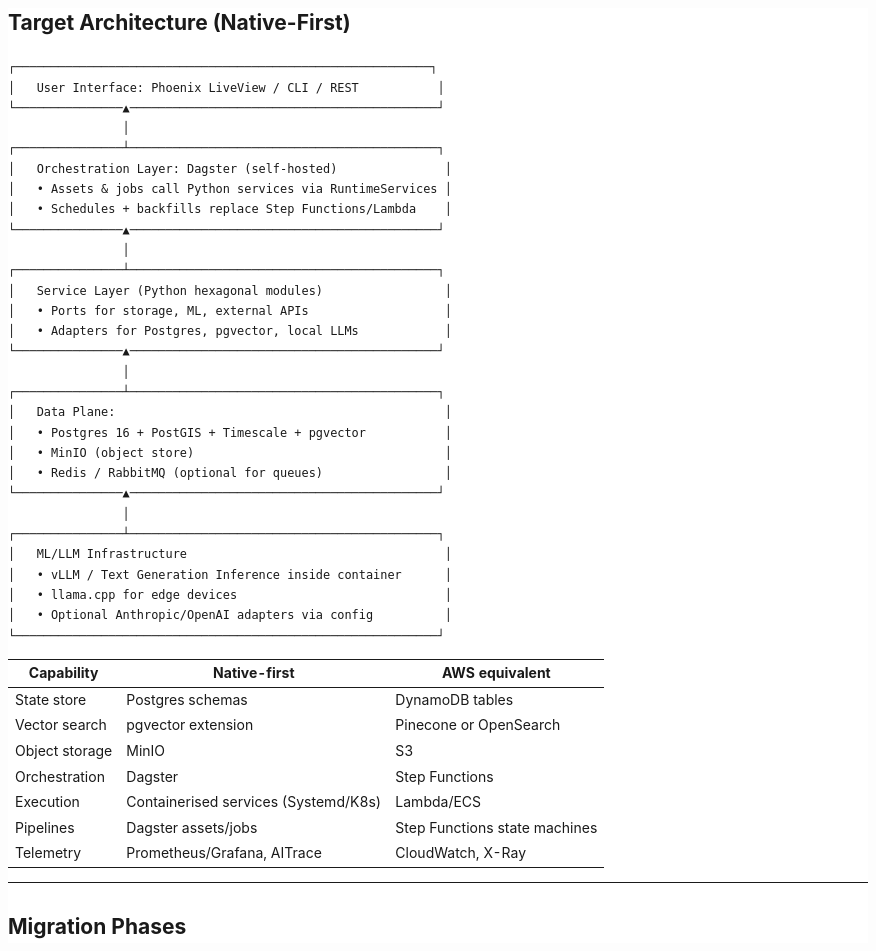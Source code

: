 
## Target Architecture (Native-First)

```
┌──────────────────────────────────────────────────────────┐
│   User Interface: Phoenix LiveView / CLI / REST           │
└───────────────▲───────────────────────────────────────────┘
                │
┌───────────────┴───────────────────────────────────────────┐
│   Orchestration Layer: Dagster (self-hosted)               │
│   • Assets & jobs call Python services via RuntimeServices │
│   • Schedules + backfills replace Step Functions/Lambda    │
└───────────────▲───────────────────────────────────────────┘
                │
┌───────────────┴───────────────────────────────────────────┐
│   Service Layer (Python hexagonal modules)                 │
│   • Ports for storage, ML, external APIs                   │
│   • Adapters for Postgres, pgvector, local LLMs            │
└───────────────▲───────────────────────────────────────────┘
                │
┌───────────────┴───────────────────────────────────────────┐
│   Data Plane:                                              │
│   • Postgres 16 + PostGIS + Timescale + pgvector           │
│   • MinIO (object store)                                   │
│   • Redis / RabbitMQ (optional for queues)                 │
└───────────────▲───────────────────────────────────────────┘
                │
┌───────────────┴───────────────────────────────────────────┐
│   ML/LLM Infrastructure                                    │
│   • vLLM / Text Generation Inference inside container      │
│   • llama.cpp for edge devices                             │
│   • Optional Anthropic/OpenAI adapters via config          │
└───────────────────────────────────────────────────────────┘
```

| Capability | Native-first | AWS equivalent |
| --- | --- | --- |
| State store | Postgres schemas | DynamoDB tables |
| Vector search | pgvector extension | Pinecone or OpenSearch |
| Object storage | MinIO | S3 |
| Orchestration | Dagster | Step Functions |
| Execution | Containerised services (Systemd/K8s) | Lambda/ECS |
| Pipelines | Dagster assets/jobs | Step Functions state machines |
| Telemetry | Prometheus/Grafana, AITrace | CloudWatch, X-Ray |

---

## Migration Phases
